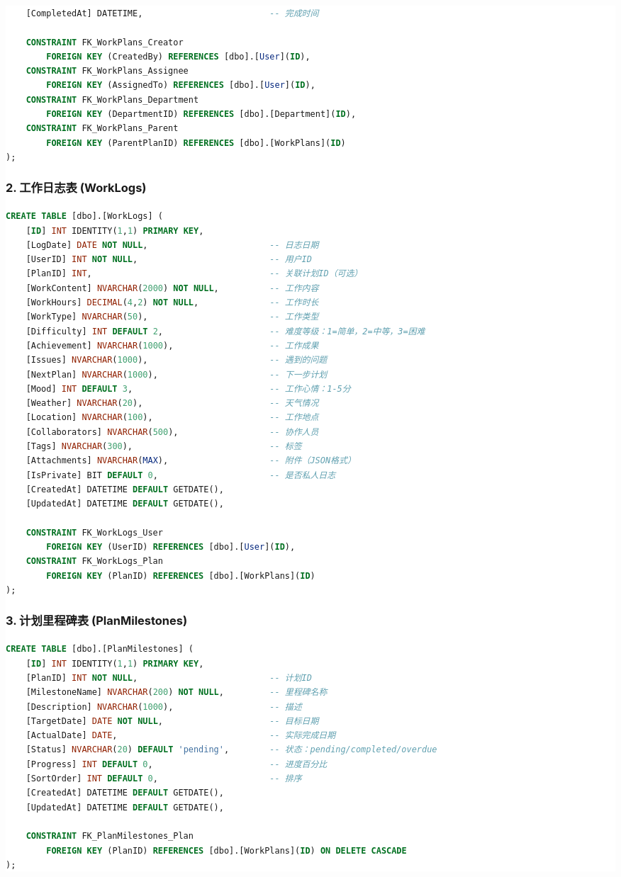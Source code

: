 ```sql
    [CompletedAt] DATETIME,                         -- 完成时间
    
    CONSTRAINT FK_WorkPlans_Creator 
        FOREIGN KEY (CreatedBy) REFERENCES [dbo].[User](ID),
    CONSTRAINT FK_WorkPlans_Assignee 
        FOREIGN KEY (AssignedTo) REFERENCES [dbo].[User](ID),
    CONSTRAINT FK_WorkPlans_Department 
        FOREIGN KEY (DepartmentID) REFERENCES [dbo].[Department](ID),
    CONSTRAINT FK_WorkPlans_Parent 
        FOREIGN KEY (ParentPlanID) REFERENCES [dbo].[WorkPlans](ID)
);
```

### 2. 工作日志表 (WorkLogs)
```sql
CREATE TABLE [dbo].[WorkLogs] (
    [ID] INT IDENTITY(1,1) PRIMARY KEY,
    [LogDate] DATE NOT NULL,                        -- 日志日期
    [UserID] INT NOT NULL,                          -- 用户ID
    [PlanID] INT,                                   -- 关联计划ID（可选）
    [WorkContent] NVARCHAR(2000) NOT NULL,          -- 工作内容
    [WorkHours] DECIMAL(4,2) NOT NULL,              -- 工作时长
    [WorkType] NVARCHAR(50),                        -- 工作类型
    [Difficulty] INT DEFAULT 2,                     -- 难度等级：1=简单，2=中等，3=困难
    [Achievement] NVARCHAR(1000),                   -- 工作成果
    [Issues] NVARCHAR(1000),                        -- 遇到的问题
    [NextPlan] NVARCHAR(1000),                      -- 下一步计划
    [Mood] INT DEFAULT 3,                           -- 工作心情：1-5分
    [Weather] NVARCHAR(20),                         -- 天气情况
    [Location] NVARCHAR(100),                       -- 工作地点
    [Collaborators] NVARCHAR(500),                  -- 协作人员
    [Tags] NVARCHAR(300),                           -- 标签
    [Attachments] NVARCHAR(MAX),                    -- 附件（JSON格式）
    [IsPrivate] BIT DEFAULT 0,                      -- 是否私人日志
    [CreatedAt] DATETIME DEFAULT GETDATE(),
    [UpdatedAt] DATETIME DEFAULT GETDATE(),
    
    CONSTRAINT FK_WorkLogs_User 
        FOREIGN KEY (UserID) REFERENCES [dbo].[User](ID),
    CONSTRAINT FK_WorkLogs_Plan 
        FOREIGN KEY (PlanID) REFERENCES [dbo].[WorkPlans](ID)
);
```

### 3. 计划里程碑表 (PlanMilestones)
```sql
CREATE TABLE [dbo].[PlanMilestones] (
    [ID] INT IDENTITY(1,1) PRIMARY KEY,
    [PlanID] INT NOT NULL,                          -- 计划ID
    [MilestoneName] NVARCHAR(200) NOT NULL,         -- 里程碑名称
    [Description] NVARCHAR(1000),                   -- 描述
    [TargetDate] DATE NOT NULL,                     -- 目标日期
    [ActualDate] DATE,                              -- 实际完成日期
    [Status] NVARCHAR(20) DEFAULT 'pending',        -- 状态：pending/completed/overdue
    [Progress] INT DEFAULT 0,                       -- 进度百分比
    [SortOrder] INT DEFAULT 0,                      -- 排序
    [CreatedAt] DATETIME DEFAULT GETDATE(),
    [UpdatedAt] DATETIME DEFAULT GETDATE(),
    
    CONSTRAINT FK_PlanMilestones_Plan 
        FOREIGN KEY (PlanID) REFERENCES [dbo].[WorkPlans](ID) ON DELETE CASCADE
);
```
